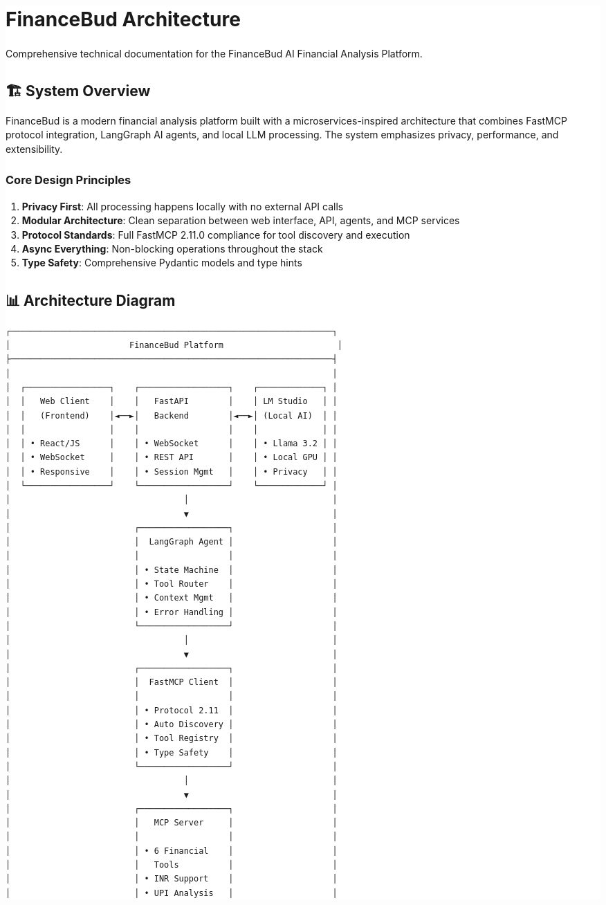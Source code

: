 # FinanceBud Architecture

Comprehensive technical documentation for the FinanceBud AI Financial Analysis Platform.

## 🏗️ System Overview

FinanceBud is a modern financial analysis platform built with a microservices-inspired architecture that combines FastMCP protocol integration, LangGraph AI agents, and local LLM processing. The system emphasizes privacy, performance, and extensibility.

### Core Design Principles

1. **Privacy First**: All processing happens locally with no external API calls
2. **Modular Architecture**: Clean separation between web interface, API, agents, and MCP services
3. **Protocol Standards**: Full FastMCP 2.11.0 compliance for tool discovery and execution
4. **Async Everything**: Non-blocking operations throughout the stack
5. **Type Safety**: Comprehensive Pydantic models and type hints

## 📊 Architecture Diagram

```
┌─────────────────────────────────────────────────────────────────┐
│                        FinanceBud Platform                       │
├─────────────────────────────────────────────────────────────────┤
│                                                                 │
│  ┌─────────────────┐    ┌──────────────────┐    ┌─────────────┐ │
│  │   Web Client    │    │   FastAPI        │    │ LM Studio   │ │
│  │   (Frontend)    │◄──►│   Backend        │◄──►│ (Local AI)  │ │
│  │                 │    │                  │    │             │ │
│  │ • React/JS      │    │ • WebSocket      │    │ • Llama 3.2 │ │
│  │ • WebSocket     │    │ • REST API       │    │ • Local GPU │ │
│  │ • Responsive    │    │ • Session Mgmt   │    │ • Privacy   │ │
│  └─────────────────┘    └──────────────────┘    └─────────────┘ │
│                                   │                             │
│                                   ▼                             │
│                         ┌──────────────────┐                    │
│                         │  LangGraph Agent │                    │
│                         │                  │                    │
│                         │ • State Machine  │                    │
│                         │ • Tool Router    │                    │
│                         │ • Context Mgmt   │                    │
│                         │ • Error Handling │                    │
│                         └──────────────────┘                    │
│                                   │                             │
│                                   ▼                             │
│                         ┌──────────────────┐                    │
│                         │  FastMCP Client  │                    │
│                         │                  │                    │
│                         │ • Protocol 2.11  │                    │
│                         │ • Auto Discovery │                    │
│                         │ • Tool Registry  │                    │
│                         │ • Type Safety    │                    │
│                         └──────────────────┘                    │
│                                   │                             │
│                                   ▼                             │
│                         ┌──────────────────┐                    │
│                         │   MCP Server     │                    │
│                         │                  │                    │
│                         │ • 6 Financial    │                    │
│                         │   Tools          │                    │
│                         │ • INR Support    │                    │
│                         │ • UPI Analysis   │                    │
```